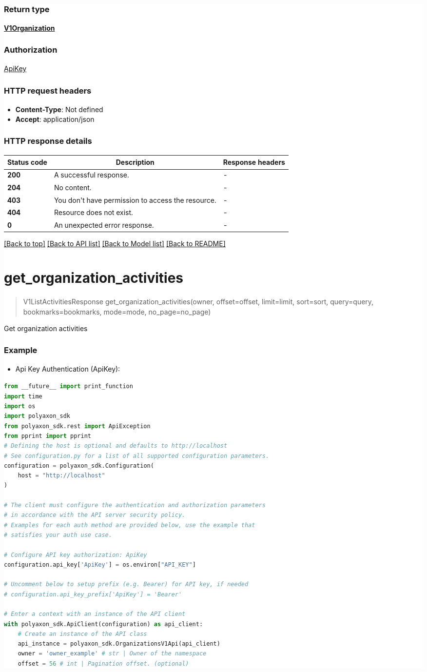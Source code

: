 ### Return type

[**V1Organization**](V1Organization.md)

### Authorization

[ApiKey](../README.md#ApiKey)

### HTTP request headers

 - **Content-Type**: Not defined
 - **Accept**: application/json

### HTTP response details
| Status code | Description | Response headers |
|-------------|-------------|------------------|
**200** | A successful response. |  -  |
**204** | No content. |  -  |
**403** | You don&#39;t have permission to access the resource. |  -  |
**404** | Resource does not exist. |  -  |
**0** | An unexpected error response. |  -  |

[[Back to top]](#) [[Back to API list]](../README.md#documentation-for-api-endpoints) [[Back to Model list]](../README.md#documentation-for-models) [[Back to README]](../README.md)

# **get_organization_activities**
> V1ListActivitiesResponse get_organization_activities(owner, offset=offset, limit=limit, sort=sort, query=query, bookmarks=bookmarks, mode=mode, no_page=no_page)

Get organization activities

### Example

* Api Key Authentication (ApiKey):
```python
from __future__ import print_function
import time
import os
import polyaxon_sdk
from polyaxon_sdk.rest import ApiException
from pprint import pprint
# Defining the host is optional and defaults to http://localhost
# See configuration.py for a list of all supported configuration parameters.
configuration = polyaxon_sdk.Configuration(
    host = "http://localhost"
)

# The client must configure the authentication and authorization parameters
# in accordance with the API server security policy.
# Examples for each auth method are provided below, use the example that
# satisfies your auth use case.

# Configure API key authorization: ApiKey
configuration.api_key['ApiKey'] = os.environ["API_KEY"]

# Uncomment below to setup prefix (e.g. Bearer) for API key, if needed
# configuration.api_key_prefix['ApiKey'] = 'Bearer'

# Enter a context with an instance of the API client
with polyaxon_sdk.ApiClient(configuration) as api_client:
    # Create an instance of the API class
    api_instance = polyaxon_sdk.OrganizationsV1Api(api_client)
    owner = 'owner_example' # str | Owner of the namespace
    offset = 56 # int | Pagination offset. (optional)
```